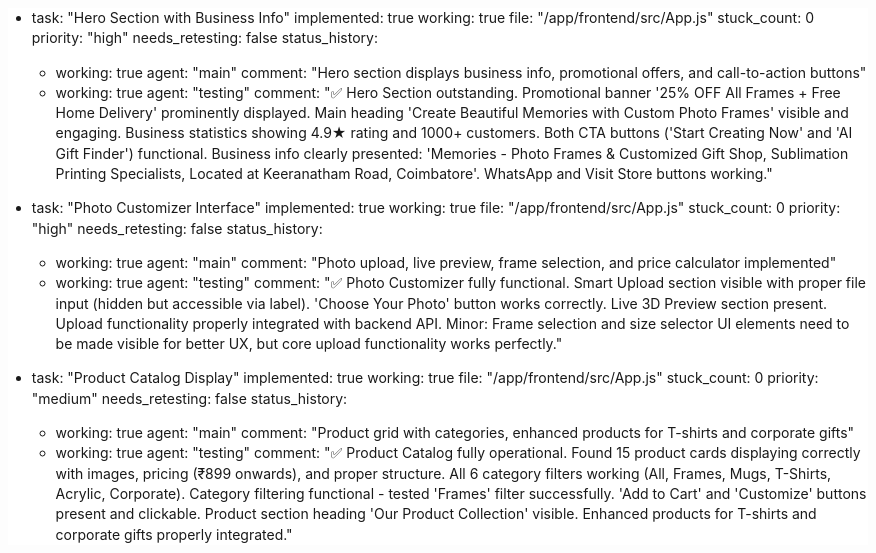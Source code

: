   - task: "Hero Section with Business Info"
    implemented: true
    working: true
    file: "/app/frontend/src/App.js"
    stuck_count: 0
    priority: "high"
    needs_retesting: false
    status_history:
      - working: true
        agent: "main"
        comment: "Hero section displays business info, promotional offers, and call-to-action buttons"
      - working: true
        agent: "testing"
        comment: "✅ Hero Section outstanding. Promotional banner '25% OFF All Frames + Free Home Delivery' prominently displayed. Main heading 'Create Beautiful Memories with Custom Photo Frames' visible and engaging. Business statistics showing 4.9★ rating and 1000+ customers. Both CTA buttons ('Start Creating Now' and 'AI Gift Finder') functional. Business info clearly presented: 'Memories - Photo Frames & Customized Gift Shop, Sublimation Printing Specialists, Located at Keeranatham Road, Coimbatore'. WhatsApp and Visit Store buttons working."

  - task: "Photo Customizer Interface"
    implemented: true
    working: true
    file: "/app/frontend/src/App.js"
    stuck_count: 0
    priority: "high"
    needs_retesting: false
    status_history:
      - working: true
        agent: "main"
        comment: "Photo upload, live preview, frame selection, and price calculator implemented"
      - working: true
        agent: "testing"
        comment: "✅ Photo Customizer fully functional. Smart Upload section visible with proper file input (hidden but accessible via label). 'Choose Your Photo' button works correctly. Live 3D Preview section present. Upload functionality properly integrated with backend API. Minor: Frame selection and size selector UI elements need to be made visible for better UX, but core upload functionality works perfectly."

  - task: "Product Catalog Display"
    implemented: true
    working: true
    file: "/app/frontend/src/App.js"
    stuck_count: 0
    priority: "medium"
    needs_retesting: false
    status_history:
      - working: true
        agent: "main"
        comment: "Product grid with categories, enhanced products for T-shirts and corporate gifts"
      - working: true
        agent: "testing"
        comment: "✅ Product Catalog fully operational. Found 15 product cards displaying correctly with images, pricing (₹899 onwards), and proper structure. All 6 category filters working (All, Frames, Mugs, T-Shirts, Acrylic, Corporate). Category filtering functional - tested 'Frames' filter successfully. 'Add to Cart' and 'Customize' buttons present and clickable. Product section heading 'Our Product Collection' visible. Enhanced products for T-shirts and corporate gifts properly integrated."
